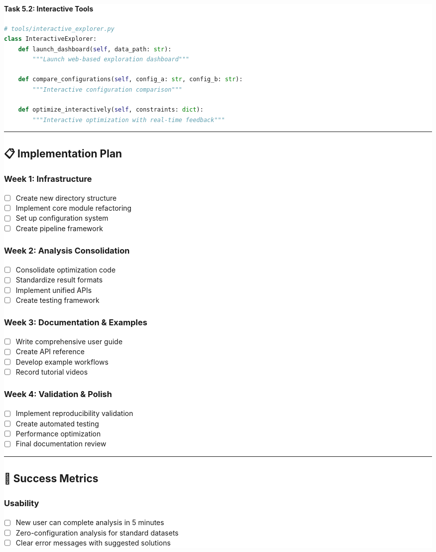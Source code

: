 #### Task 5.2: Interactive Tools
```python
# tools/interactive_explorer.py
class InteractiveExplorer:
    def launch_dashboard(self, data_path: str):
        """Launch web-based exploration dashboard"""
        
    def compare_configurations(self, config_a: str, config_b: str):
        """Interactive configuration comparison"""
        
    def optimize_interactively(self, constraints: dict):
        """Interactive optimization with real-time feedback"""
```

---

## 📋 Implementation Plan

### **Week 1: Infrastructure**
- [ ] Create new directory structure
- [ ] Implement core module refactoring
- [ ] Set up configuration system
- [ ] Create pipeline framework

### **Week 2: Analysis Consolidation**
- [ ] Consolidate optimization code
- [ ] Standardize result formats
- [ ] Implement unified APIs
- [ ] Create testing framework

### **Week 3: Documentation & Examples**
- [ ] Write comprehensive user guide
- [ ] Create API reference
- [ ] Develop example workflows
- [ ] Record tutorial videos

### **Week 4: Validation & Polish**
- [ ] Implement reproducibility validation
- [ ] Create automated testing
- [ ] Performance optimization
- [ ] Final documentation review

---

## 🎯 Success Metrics

### **Usability**
- [ ] New user can complete analysis in 5 minutes
- [ ] Zero-configuration analysis for standard datasets
- [ ] Clear error messages with suggested solutions
